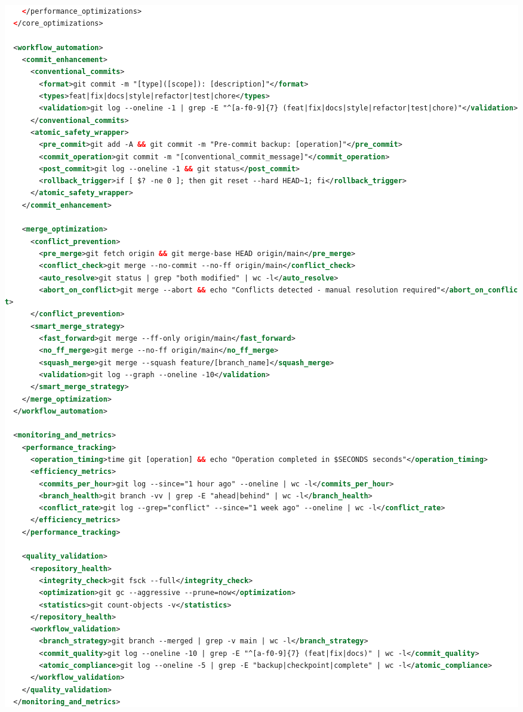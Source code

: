 ```xml
    </performance_optimizations>
  </core_optimizations>
  
  <workflow_automation>
    <commit_enhancement>
      <conventional_commits>
        <format>git commit -m "[type]([scope]): [description]"</format>
        <types>feat|fix|docs|style|refactor|test|chore</types>
        <validation>git log --oneline -1 | grep -E "^[a-f0-9]{7} (feat|fix|docs|style|refactor|test|chore)"</validation>
      </conventional_commits>
      <atomic_safety_wrapper>
        <pre_commit>git add -A && git commit -m "Pre-commit backup: [operation]"</pre_commit>
        <commit_operation>git commit -m "[conventional_commit_message]"</commit_operation>
        <post_commit>git log --oneline -1 && git status</post_commit>
        <rollback_trigger>if [ $? -ne 0 ]; then git reset --hard HEAD~1; fi</rollback_trigger>
      </atomic_safety_wrapper>
    </commit_enhancement>
    
    <merge_optimization>
      <conflict_prevention>
        <pre_merge>git fetch origin && git merge-base HEAD origin/main</pre_merge>
        <conflict_check>git merge --no-commit --no-ff origin/main</conflict_check>
        <auto_resolve>git status | grep "both modified" | wc -l</auto_resolve>
        <abort_on_conflict>git merge --abort && echo "Conflicts detected - manual resolution required"</abort_on_conflict>
      </conflict_prevention>
      <smart_merge_strategy>
        <fast_forward>git merge --ff-only origin/main</fast_forward>
        <no_ff_merge>git merge --no-ff origin/main</no_ff_merge>
        <squash_merge>git merge --squash feature/[branch_name]</squash_merge>
        <validation>git log --graph --oneline -10</validation>
      </smart_merge_strategy>
    </merge_optimization>
  </workflow_automation>
  
  <monitoring_and_metrics>
    <performance_tracking>
      <operation_timing>time git [operation] && echo "Operation completed in $SECONDS seconds"</operation_timing>
      <efficiency_metrics>
        <commits_per_hour>git log --since="1 hour ago" --oneline | wc -l</commits_per_hour>
        <branch_health>git branch -vv | grep -E "ahead|behind" | wc -l</branch_health>
        <conflict_rate>git log --grep="conflict" --since="1 week ago" --oneline | wc -l</conflict_rate>
      </efficiency_metrics>
    </performance_tracking>
    
    <quality_validation>
      <repository_health>
        <integrity_check>git fsck --full</integrity_check>
        <optimization>git gc --aggressive --prune=now</optimization>
        <statistics>git count-objects -v</statistics>
      </repository_health>
      <workflow_validation>
        <branch_strategy>git branch --merged | grep -v main | wc -l</branch_strategy>
        <commit_quality>git log --oneline -10 | grep -E "^[a-f0-9]{7} (feat|fix|docs)" | wc -l</commit_quality>
        <atomic_compliance>git log --oneline -5 | grep -E "backup|checkpoint|complete" | wc -l</atomic_compliance>
      </workflow_validation>
    </quality_validation>
  </monitoring_and_metrics>
```